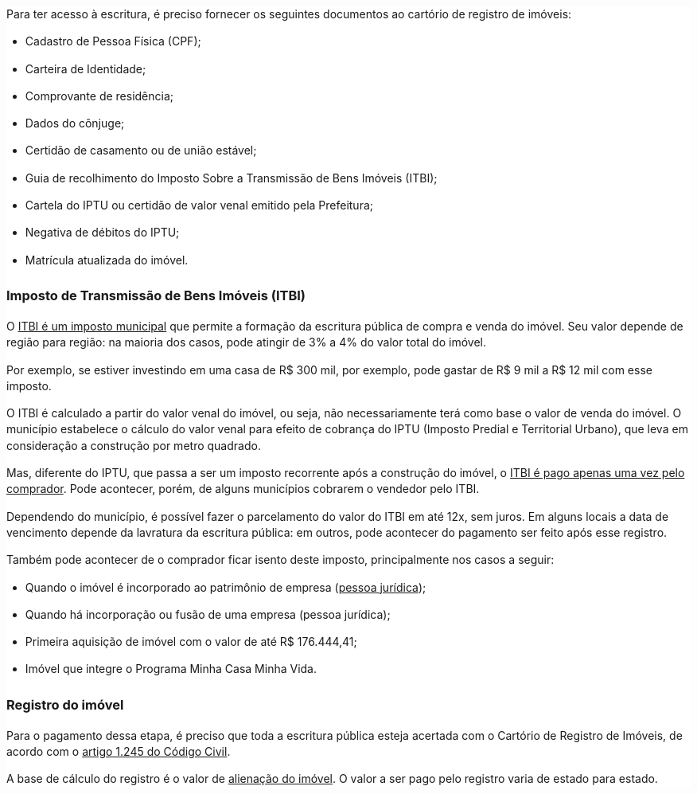Para ter acesso à escritura, é preciso fornecer os seguintes documentos ao cartório de registro de imóveis:

- Cadastro de Pessoa Física (CPF);
- Carteira de Identidade;
- Comprovante de residência;
- Dados do cônjuge;
- Certidão de casamento ou de união estável;

- Guia de recolhimento do Imposto Sobre a Transmissão de Bens Imóveis (ITBI);
- Cartela do IPTU ou certidão de valor venal emitido pela Prefeitura;
- Negativa de débitos do IPTU;
- Matrícula atualizada do imóvel.

### Imposto de Transmissão de Bens Imóveis (ITBI) 

O [ITBI é um imposto municipal](https://www.embracon.com.br/blog/entenda-o-que-e-o-itbi-e-quando-ele-deve-ser-pago) que permite a formação da escritura pública de compra e venda do imóvel. Seu valor depende de região para região: na maioria dos casos, pode atingir de 3% a 4% do valor total do imóvel.

Por exemplo, se estiver investindo em uma casa de R$ 300 mil, por exemplo, pode gastar de R$ 9 mil a R$ 12 mil com esse imposto.

O ITBI é calculado a partir do valor venal do imóvel, ou seja, não necessariamente terá como base o valor de venda do imóvel. O município estabelece o cálculo do valor venal para efeito de cobrança do IPTU (Imposto Predial e Territorial Urbano), que leva em consideração a construção por metro quadrado.

Mas, diferente do IPTU, que passa a ser um imposto recorrente após a construção do imóvel, o [ITBI é pago apenas uma vez pelo comprador](https://www.embracon.com.br/blog/quando-e-como-eu-devo-pedir-a-revisao-de-itbi). Pode acontecer, porém, de alguns municípios cobrarem o vendedor pelo ITBI.

Dependendo do município, é possível fazer o parcelamento do valor do ITBI em até 12x, sem juros. Em alguns locais a data de vencimento depende da lavratura da escritura pública: em outros, pode acontecer do pagamento ser feito após esse registro.

Também pode acontecer de o comprador ficar isento deste imposto, principalmente nos casos a seguir:

- Quando o imóvel é incorporado ao patrimônio de empresa ([pessoa jurídica](https://www.embracon.com.br/blog/consorcio-para-a-sua-empresa-como-ele-te-ajuda));
- Quando há incorporação ou fusão de uma empresa (pessoa jurídica);
- Primeira aquisição de imóvel com o valor de até R$ 176.444,41;

- Imóvel que integre o Programa Minha Casa Minha Vida.

### Registro do imóvel 

Para o pagamento dessa etapa, é preciso que toda a escritura pública esteja acertada com o Cartório de Registro de Imóveis, de acordo com o [artigo 1.245 do Código Civil](https://www.jusbrasil.com.br/topicos/10652144/artigo-1245-da-lei-n-10406-de-10-de-janeiro-de-2002).

A base de cálculo do registro é o valor de [alienação do imóvel](https://www.embracon.com.br/blog/alienacao-de-bens-o-que-e-e-como-funciona-no-consorcio). O valor a ser pago pelo registro varia de estado para estado.
